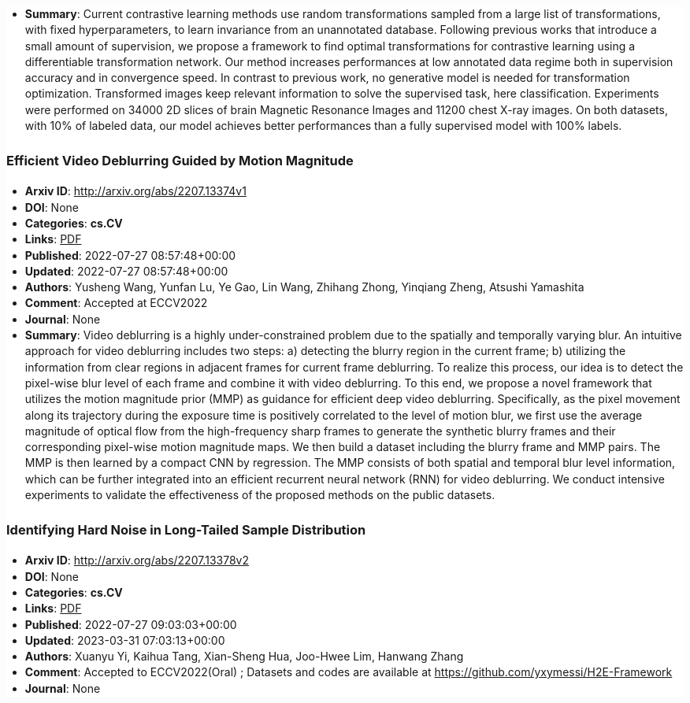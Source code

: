 - **Summary**: Current contrastive learning methods use random transformations sampled from a large list of transformations, with fixed hyperparameters, to learn invariance from an unannotated database. Following previous works that introduce a small amount of supervision, we propose a framework to find optimal transformations for contrastive learning using a differentiable transformation network. Our method increases performances at low annotated data regime both in supervision accuracy and in convergence speed. In contrast to previous work, no generative model is needed for transformation optimization. Transformed images keep relevant information to solve the supervised task, here classification. Experiments were performed on 34000 2D slices of brain Magnetic Resonance Images and 11200 chest X-ray images. On both datasets, with 10% of labeled data, our model achieves better performances than a fully supervised model with 100% labels.



### Efficient Video Deblurring Guided by Motion Magnitude
- **Arxiv ID**: http://arxiv.org/abs/2207.13374v1
- **DOI**: None
- **Categories**: **cs.CV**
- **Links**: [PDF](http://arxiv.org/pdf/2207.13374v1)
- **Published**: 2022-07-27 08:57:48+00:00
- **Updated**: 2022-07-27 08:57:48+00:00
- **Authors**: Yusheng Wang, Yunfan Lu, Ye Gao, Lin Wang, Zhihang Zhong, Yinqiang Zheng, Atsushi Yamashita
- **Comment**: Accepted at ECCV2022
- **Journal**: None
- **Summary**: Video deblurring is a highly under-constrained problem due to the spatially and temporally varying blur. An intuitive approach for video deblurring includes two steps: a) detecting the blurry region in the current frame; b) utilizing the information from clear regions in adjacent frames for current frame deblurring. To realize this process, our idea is to detect the pixel-wise blur level of each frame and combine it with video deblurring. To this end, we propose a novel framework that utilizes the motion magnitude prior (MMP) as guidance for efficient deep video deblurring. Specifically, as the pixel movement along its trajectory during the exposure time is positively correlated to the level of motion blur, we first use the average magnitude of optical flow from the high-frequency sharp frames to generate the synthetic blurry frames and their corresponding pixel-wise motion magnitude maps. We then build a dataset including the blurry frame and MMP pairs. The MMP is then learned by a compact CNN by regression. The MMP consists of both spatial and temporal blur level information, which can be further integrated into an efficient recurrent neural network (RNN) for video deblurring. We conduct intensive experiments to validate the effectiveness of the proposed methods on the public datasets.



### Identifying Hard Noise in Long-Tailed Sample Distribution
- **Arxiv ID**: http://arxiv.org/abs/2207.13378v2
- **DOI**: None
- **Categories**: **cs.CV**
- **Links**: [PDF](http://arxiv.org/pdf/2207.13378v2)
- **Published**: 2022-07-27 09:03:03+00:00
- **Updated**: 2023-03-31 07:03:13+00:00
- **Authors**: Xuanyu Yi, Kaihua Tang, Xian-Sheng Hua, Joo-Hwee Lim, Hanwang Zhang
- **Comment**: Accepted to ECCV2022(Oral) ; Datasets and codes are available at
  https://github.com/yxymessi/H2E-Framework
- **Journal**: None